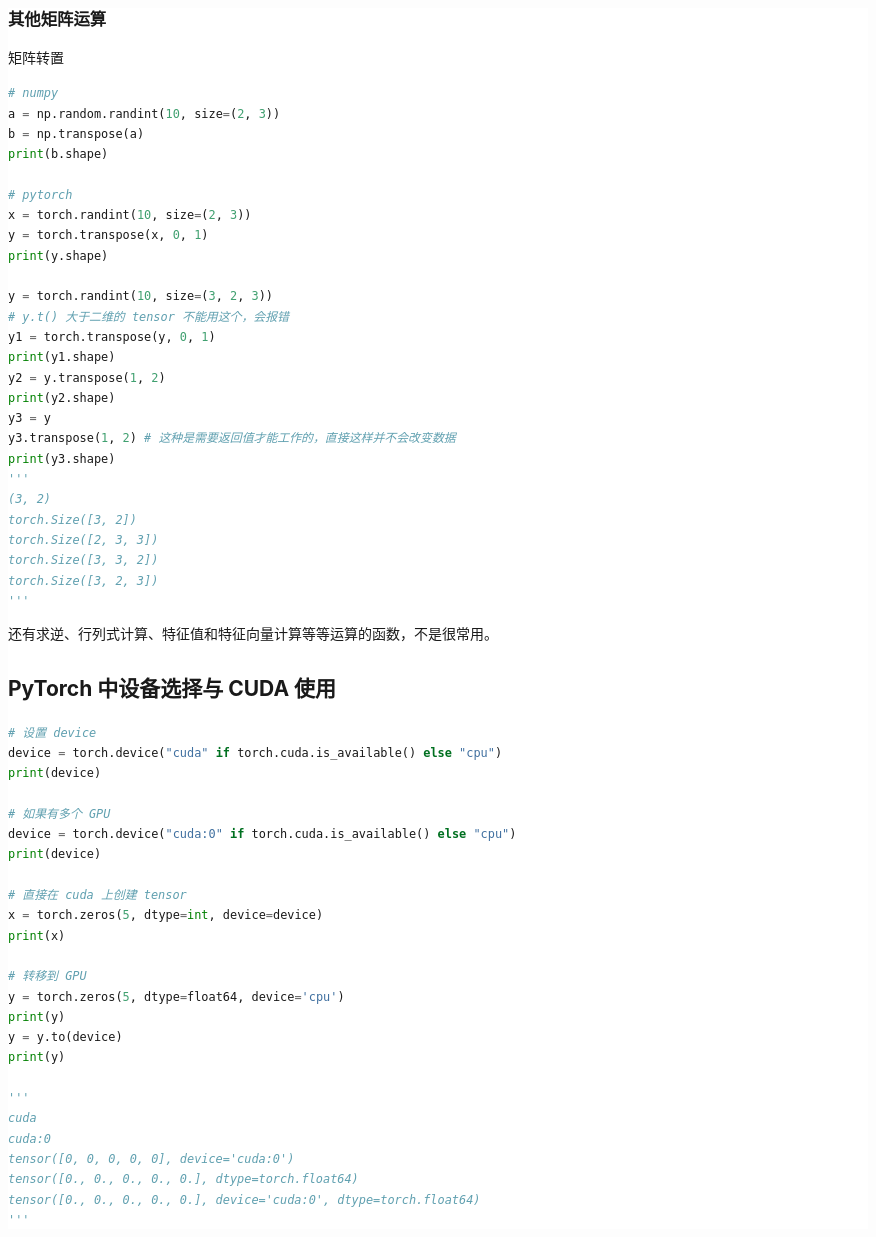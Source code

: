 ### 其他矩阵运算

矩阵转置

```python
# numpy
a = np.random.randint(10, size=(2, 3))
b = np.transpose(a)
print(b.shape)

# pytorch
x = torch.randint(10, size=(2, 3))
y = torch.transpose(x, 0, 1)
print(y.shape)

y = torch.randint(10, size=(3, 2, 3))
# y.t() 大于二维的 tensor 不能用这个，会报错
y1 = torch.transpose(y, 0, 1)
print(y1.shape)
y2 = y.transpose(1, 2)
print(y2.shape)
y3 = y
y3.transpose(1, 2) # 这种是需要返回值才能工作的，直接这样并不会改变数据
print(y3.shape)
'''
(3, 2)
torch.Size([3, 2])
torch.Size([2, 3, 3])
torch.Size([3, 3, 2])
torch.Size([3, 2, 3])
'''
```

还有求逆、行列式计算、特征值和特征向量计算等等运算的函数，不是很常用。

## PyTorch 中设备选择与 CUDA 使用

```python
# 设置 device
device = torch.device("cuda" if torch.cuda.is_available() else "cpu")
print(device)

# 如果有多个 GPU
device = torch.device("cuda:0" if torch.cuda.is_available() else "cpu")
print(device)

# 直接在 cuda 上创建 tensor
x = torch.zeros(5, dtype=int, device=device)
print(x)

# 转移到 GPU
y = torch.zeros(5, dtype=float64, device='cpu')
print(y)
y = y.to(device)
print(y)

'''
cuda
cuda:0
tensor([0, 0, 0, 0, 0], device='cuda:0')
tensor([0., 0., 0., 0., 0.], dtype=torch.float64)
tensor([0., 0., 0., 0., 0.], device='cuda:0', dtype=torch.float64)
'''
```
